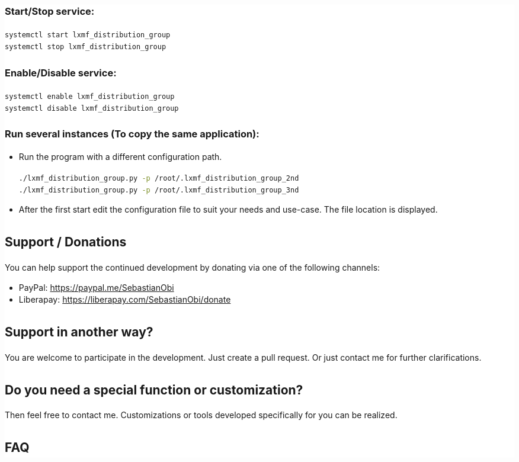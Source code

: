 
### Start/Stop service:
  ```bash
  systemctl start lxmf_distribution_group
  systemctl stop lxmf_distribution_group
  ```


### Enable/Disable service:
  ```bash
  systemctl enable lxmf_distribution_group
  systemctl disable lxmf_distribution_group
  ```


### Run several instances (To copy the same application):
- Run the program with a different configuration path.
  ```bash
  ./lxmf_distribution_group.py -p /root/.lxmf_distribution_group_2nd
  ./lxmf_distribution_group.py -p /root/.lxmf_distribution_group_3nd
  ```
- After the first start edit the configuration file to suit your needs and use-case. The file location is displayed.


## Support / Donations
You can help support the continued development by donating via one of the following channels:

- PayPal: https://paypal.me/SebastianObi
- Liberapay: https://liberapay.com/SebastianObi/donate


## Support in another way?
You are welcome to participate in the development. Just create a pull request. Or just contact me for further clarifications.


## Do you need a special function or customization?
Then feel free to contact me. Customizations or tools developed specifically for you can be realized.


## FAQ
